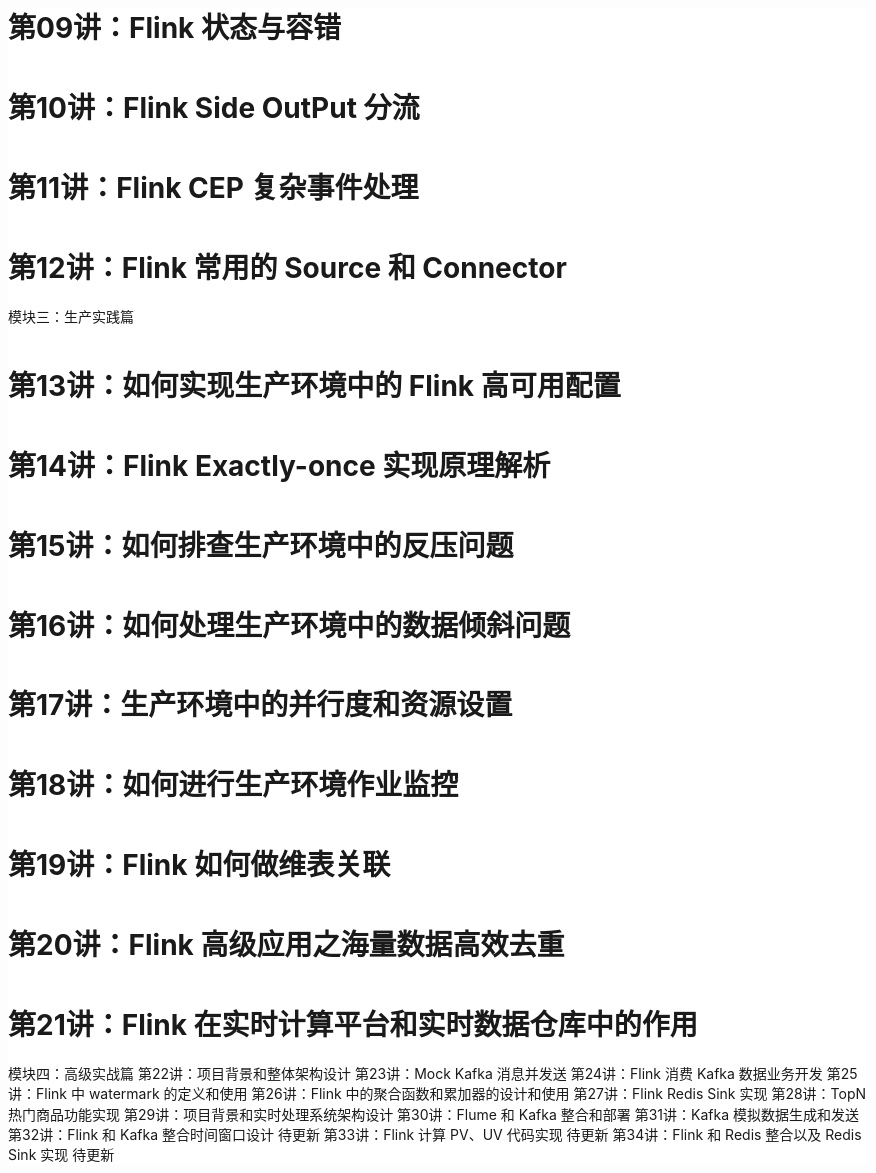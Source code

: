 

# 第09讲：Flink 状态与容错
# 第10讲：Flink Side OutPut 分流
# 第11讲：Flink CEP 复杂事件处理
# 第12讲：Flink 常用的 Source 和 Connector



















模块三：生产实践篇
# 第13讲：如何实现生产环境中的 Flink 高可用配置
# 第14讲：Flink Exactly-once 实现原理解析
# 第15讲：如何排查生产环境中的反压问题
# 第16讲：如何处理生产环境中的数据倾斜问题
# 第17讲：生产环境中的并行度和资源设置
# 第18讲：如何进行生产环境作业监控
# 第19讲：Flink 如何做维表关联
# 第20讲：Flink 高级应用之海量数据高效去重
# 第21讲：Flink 在实时计算平台和实时数据仓库中的作用
模块四：高级实战篇
第22讲：项目背景和整体架构设计
第23讲：Mock Kafka 消息并发送
第24讲：Flink 消费 Kafka 数据业务开发
第25讲：Flink 中 watermark 的定义和使用
第26讲：Flink 中的聚合函数和累加器的设计和使用
第27讲：Flink Redis Sink 实现
第28讲：TopN 热门商品功能实现
第29讲：项目背景和实时处理系统架构设计
第30讲：Flume 和 Kafka 整合和部署
第31讲：Kafka 模拟数据生成和发送
第32讲：Flink 和 Kafka 整合时间窗口设计
待更新
第33讲：Flink 计算 PV、UV 代码实现
待更新
第34讲：Flink 和 Redis 整合以及 Redis Sink 实现
待更新
